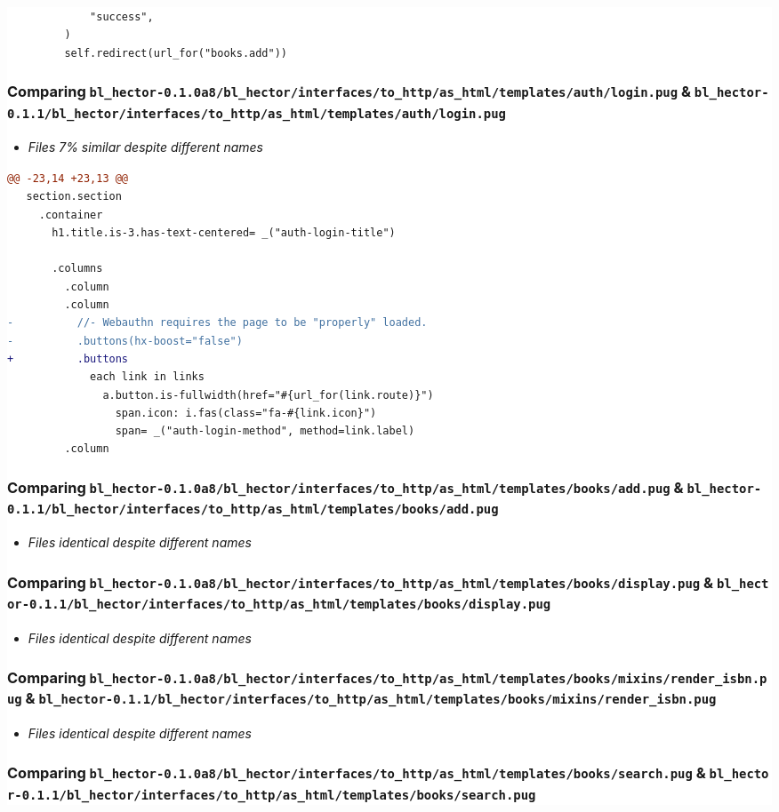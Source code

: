 ```diff
             "success",
         )
         self.redirect(url_for("books.add"))
```

### Comparing `bl_hector-0.1.0a8/bl_hector/interfaces/to_http/as_html/templates/auth/login.pug` & `bl_hector-0.1.1/bl_hector/interfaces/to_http/as_html/templates/auth/login.pug`

 * *Files 7% similar despite different names*

```diff
@@ -23,14 +23,13 @@
   section.section
     .container
       h1.title.is-3.has-text-centered= _("auth-login-title")
 
       .columns
         .column
         .column
-          //- Webauthn requires the page to be "properly" loaded.
-          .buttons(hx-boost="false")
+          .buttons
             each link in links
               a.button.is-fullwidth(href="#{url_for(link.route)}")
                 span.icon: i.fas(class="fa-#{link.icon}")
                 span= _("auth-login-method", method=link.label)
         .column
```

### Comparing `bl_hector-0.1.0a8/bl_hector/interfaces/to_http/as_html/templates/books/add.pug` & `bl_hector-0.1.1/bl_hector/interfaces/to_http/as_html/templates/books/add.pug`

 * *Files identical despite different names*

### Comparing `bl_hector-0.1.0a8/bl_hector/interfaces/to_http/as_html/templates/books/display.pug` & `bl_hector-0.1.1/bl_hector/interfaces/to_http/as_html/templates/books/display.pug`

 * *Files identical despite different names*

### Comparing `bl_hector-0.1.0a8/bl_hector/interfaces/to_http/as_html/templates/books/mixins/render_isbn.pug` & `bl_hector-0.1.1/bl_hector/interfaces/to_http/as_html/templates/books/mixins/render_isbn.pug`

 * *Files identical despite different names*

### Comparing `bl_hector-0.1.0a8/bl_hector/interfaces/to_http/as_html/templates/books/search.pug` & `bl_hector-0.1.1/bl_hector/interfaces/to_http/as_html/templates/books/search.pug`

